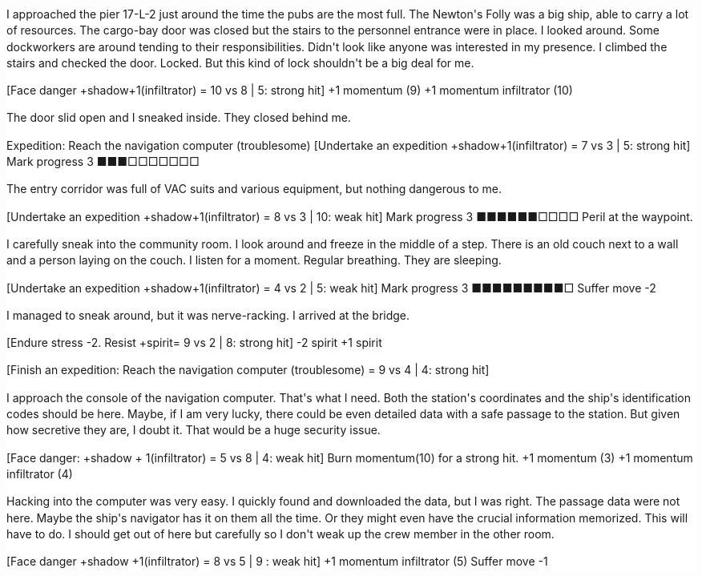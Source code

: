  I approached the pier 17-L-2 just around the time the pubs are the most full. The Newton's Folly was a big ship, able to carry a lot of resources. The cargo-bay door was closed but the stairs to the personnel entrance were in place. I looked around. Some dockworkers are around tending to their responsibilities. Didn't look like anyone was interested in my presence. I climbed the stairs and checked the door. Locked. But this kind of lock shouldn't be a big deal for me.

<aside>[Face danger +shadow+1(infiltrator) = 10 vs 8 | 5: strong hit]
+1 momentum (9)
+1 momentum infiltrator (10)</aside>

The door slid open and I sneaked inside. They closed behind me.

<aside>Expedition: Reach the navigation computer (troublesome)
[Undertake an expedition +shadow+1(infiltrator) = 7 vs 3 | 5: strong hit]
Mark progress 3 ■■■□□□□□□□
</aside>

The entry corridor was full of VAC suits and various equipment, but nothing dangerous to me.

<aside>[Undertake an expedition +shadow+1(infiltrator) = 8 vs 3 | 10: weak hit]
Mark progress 3 ■■■■■■□□□□
Peril at the waypoint.</aside>

I carefully sneak into the community room. I look around and freeze in the middle of a step. There is an old couch next to a wall and a person laying on the couch. I listen for a moment. Regular breathing. They are sleeping. 

<aside>[Undertake an expedition +shadow+1(infiltrator) = 4 vs 2 | 5: weak hit]
Mark progress 3 ■■■■■■■■■□
Suffer move -2</aside>

I managed to sneak around, but it was nerve-racking. I arrived at the bridge.

<aside>[Endure stress -2. Resist +spirit= 9 vs 2 | 8: strong hit]
-2 spirit
+1 spirit

[Finish an expedition: Reach the navigation computer (troublesome) = 9 vs 4 | 4: strong hit]
</aside>

I approach the console of the navigation computer. That's what I need. Both the station's coordinates and the ship's identification codes should be here. Maybe, if I am very lucky, there could be even detailed data with a safe passage to the station. But given how secretive they are, I doubt it. That would be a huge security issue.

<aside>[Face danger: +shadow + 1(infiltrator) = 5 vs 8 | 4: weak hit]
Burn momentum(10) for a strong hit.
+1 momentum (3)
+1 momentum infiltrator (4)</aside>

Hacking into the computer was very easy. I quickly found and downloaded the data, but I was right. The passage data were not here. Maybe the ship's navigator has it on them all the time. Or they might even have the crucial information memorized. This will have to do. I should get out of here but carefully so I don't weak up the crew member in the other room.

<aside>[Face danger +shadow +1(infiltrator) = 8 vs 5 | 9 : weak hit]
+1 momentum infiltrator (5)
Suffer move -1</aside>


[ironsworn]: <https://www.ironswornrpg.com/> "Ironsworn"
[starforged]: <https://www.ironswornrpg.com/product-ironsworn-starforged> "Starforged"
[license]: <http://creativecommons.org/licenses/by-nc-sa/4.0/> "Starforged"
[stargazer]: <https://nboughton.uk/apps/stargazer> "Stargazer"
[swn]: <https://www.drivethrurpg.com/product/230009/Stars-Without-Number-Revised-Edition-Free-Version> "Stars Without Number"
[sofatko]: <https://www.instagram.com/sophiehardy5/> "Anna Marklová (Instagram)"
[truths]: <{{ site.baseurl }}{% post_url 2022-05-09-starforged-valentin-campaing-start %}#truths> "Session 0: Truths"
[character]: <{{ site.baseurl }}{% post_url 2022-05-09-starforged-valentin-campaing-start %}#character> "Session 0: Character"
[sector]: <{{ site.baseurl }}{% post_url 2022-05-09-starforged-valentin-campaing-start %}#starting-sector> "Session 0: Starting sector"